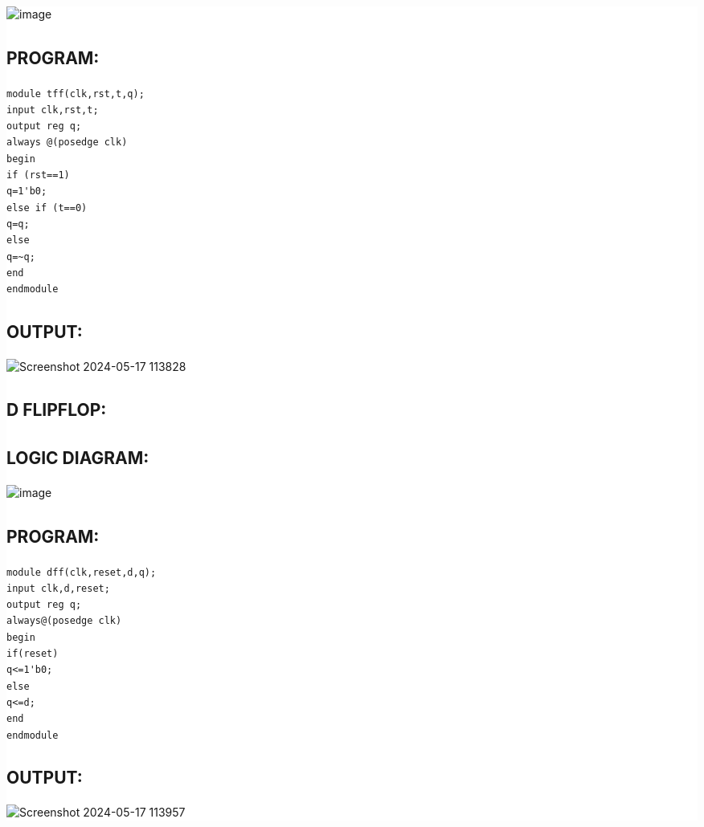 ![image](https://github.com/navaneethans/VLSI-LAB-EXP-4/assets/6987778/7a020379-efb1-4104-85ee-439d660baa08)

## PROGRAM:
```
module tff(clk,rst,t,q);
input clk,rst,t;
output reg q;
always @(posedge clk)
begin
if (rst==1)
q=1'b0;
else if (t==0)
q=q;
else
q=~q;
end
endmodule
```

## OUTPUT:
![Screenshot 2024-05-17 113828](https://github.com/reshmasundar18/VLSI-LAB-EXP-4/assets/166894571/6aeb568a-2ebf-4660-a5b6-5724f8785f04)


## D FLIPFLOP:

## LOGIC DIAGRAM:

![image](https://github.com/navaneethans/VLSI-LAB-EXP-4/assets/6987778/dda843c5-f0a0-4b51-93a2-eaa4b7fa8aa0)

## PROGRAM:
```
module dff(clk,reset,d,q);
input clk,d,reset;
output reg q;
always@(posedge clk)
begin
if(reset)
q<=1'b0;
else
q<=d;
end
endmodule
```

## OUTPUT:
![Screenshot 2024-05-17 113957](https://github.com/reshmasundar18/VLSI-LAB-EXP-4/assets/166894571/4a2d55f5-b14f-4bc4-9d6c-76096c92271a)
